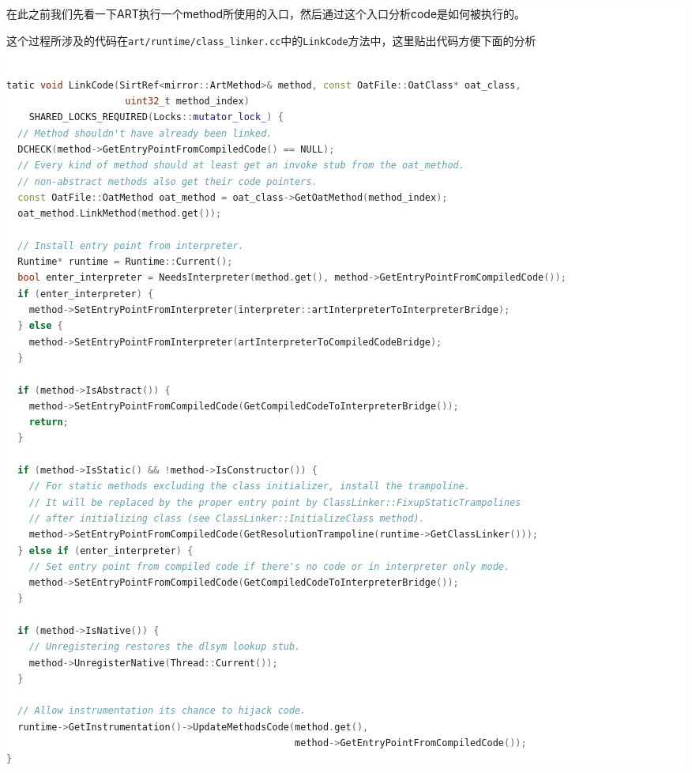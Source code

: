 在此之前我们先看一下ART执行一个method所使用的入口，然后通过这个入口分析code是如何被执行的。

这个过程所涉及的代码在`art/runtime/class_linker.cc`中的`LinkCode`方法中，这里贴出代码方便下面的分析

```cpp

tatic void LinkCode(SirtRef<mirror::ArtMethod>& method, const OatFile::OatClass* oat_class,
                     uint32_t method_index)
    SHARED_LOCKS_REQUIRED(Locks::mutator_lock_) {
  // Method shouldn't have already been linked.
  DCHECK(method->GetEntryPointFromCompiledCode() == NULL);
  // Every kind of method should at least get an invoke stub from the oat_method.
  // non-abstract methods also get their code pointers.
  const OatFile::OatMethod oat_method = oat_class->GetOatMethod(method_index);
  oat_method.LinkMethod(method.get());

  // Install entry point from interpreter.
  Runtime* runtime = Runtime::Current();
  bool enter_interpreter = NeedsInterpreter(method.get(), method->GetEntryPointFromCompiledCode());
  if (enter_interpreter) {
    method->SetEntryPointFromInterpreter(interpreter::artInterpreterToInterpreterBridge);
  } else {
    method->SetEntryPointFromInterpreter(artInterpreterToCompiledCodeBridge);
  }

  if (method->IsAbstract()) {
    method->SetEntryPointFromCompiledCode(GetCompiledCodeToInterpreterBridge());
    return;
  }

  if (method->IsStatic() && !method->IsConstructor()) {
    // For static methods excluding the class initializer, install the trampoline.
    // It will be replaced by the proper entry point by ClassLinker::FixupStaticTrampolines
    // after initializing class (see ClassLinker::InitializeClass method).
    method->SetEntryPointFromCompiledCode(GetResolutionTrampoline(runtime->GetClassLinker()));
  } else if (enter_interpreter) {
    // Set entry point from compiled code if there's no code or in interpreter only mode.
    method->SetEntryPointFromCompiledCode(GetCompiledCodeToInterpreterBridge());
  }

  if (method->IsNative()) {
    // Unregistering restores the dlsym lookup stub.
    method->UnregisterNative(Thread::Current());
  }

  // Allow instrumentation its chance to hijack code.
  runtime->GetInstrumentation()->UpdateMethodsCode(method.get(),
                                                   method->GetEntryPointFromCompiledCode());
}


```
